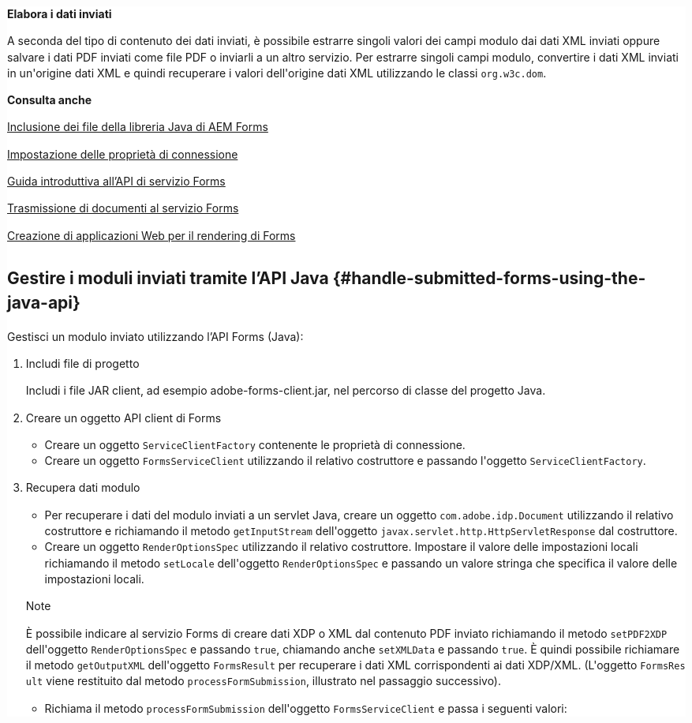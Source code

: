 **Elabora i dati inviati**

A seconda del tipo di contenuto dei dati inviati, è possibile estrarre singoli valori dei campi modulo dai dati XML inviati oppure salvare i dati PDF inviati come file PDF o inviarli a un altro servizio. Per estrarre singoli campi modulo, convertire i dati XML inviati in un&#39;origine dati XML e quindi recuperare i valori dell&#39;origine dati XML utilizzando le classi `org.w3c.dom`.

**Consulta anche**

[Inclusione dei file della libreria Java di AEM Forms](/help/forms/developing/invoking-aem-forms-using-java.md#including-aem-forms-java-library-files)

[Impostazione delle proprietà di connessione](/help/forms/developing/invoking-aem-forms-using-java.md#setting-connection-properties)

[Guida introduttiva all’API di servizio Forms](/help/forms/developing/forms-service-api-quick-starts.md#forms-service-api-quick-starts)

[Trasmissione di documenti al servizio Forms](/help/forms/developing/passing-documents-forms-service.md)

[Creazione di applicazioni Web per il rendering di Forms](/help/forms/developing/creating-web-applications-renders-forms.md)

## Gestire i moduli inviati tramite l’API Java {#handle-submitted-forms-using-the-java-api}

Gestisci un modulo inviato utilizzando l’API Forms (Java):

1. Includi file di progetto

   Includi i file JAR client, ad esempio adobe-forms-client.jar, nel percorso di classe del progetto Java.

1. Creare un oggetto API client di Forms

   * Creare un oggetto `ServiceClientFactory` contenente le proprietà di connessione.
   * Creare un oggetto `FormsServiceClient` utilizzando il relativo costruttore e passando l&#39;oggetto `ServiceClientFactory`.

1. Recupera dati modulo

   * Per recuperare i dati del modulo inviati a un servlet Java, creare un oggetto `com.adobe.idp.Document` utilizzando il relativo costruttore e richiamando il metodo `getInputStream` dell&#39;oggetto `javax.servlet.http.HttpServletResponse` dal costruttore.
   * Creare un oggetto `RenderOptionsSpec` utilizzando il relativo costruttore. Impostare il valore delle impostazioni locali richiamando il metodo `setLocale` dell&#39;oggetto `RenderOptionsSpec` e passando un valore stringa che specifica il valore delle impostazioni locali.

   >[!NOTE]
   >
   >È possibile indicare al servizio Forms di creare dati XDP o XML dal contenuto PDF inviato richiamando il metodo `setPDF2XDP` dell&#39;oggetto `RenderOptionsSpec` e passando `true`, chiamando anche `setXMLData` e passando `true`. È quindi possibile richiamare il metodo `getOutputXML` dell&#39;oggetto `FormsResult` per recuperare i dati XML corrispondenti ai dati XDP/XML. (L&#39;oggetto `FormsResult` viene restituito dal metodo `processFormSubmission`, illustrato nel passaggio successivo).

   * Richiama il metodo `processFormSubmission` dell&#39;oggetto `FormsServiceClient` e passa i seguenti valori:
